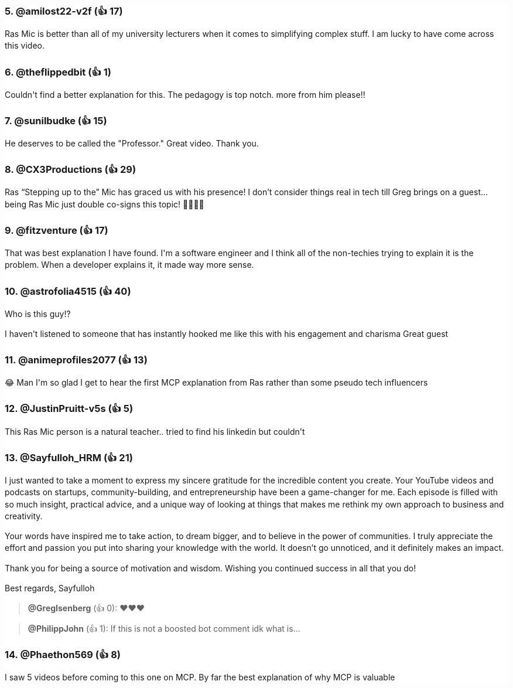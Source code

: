 ### 5. @amilost22-v2f (👍 17)
Ras Mic is better than all of my university lecturers when it comes to simplifying complex stuff. I am lucky to have come across this video.

### 6. @theflippedbit (👍 1)
Couldn't find a better explanation for this. The pedagogy is top notch. more from him please!!

### 7. @sunilbudke (👍 15)
He deserves to be called the "Professor." Great video. Thank you.

### 8. @CX3Productions (👍 29)
Ras “Stepping up to the” Mic has graced us with his presence! I don’t consider things real in tech till Greg brings on a guest… being Ras Mic just double co-signs this topic! 👍🏾💯😎

### 9. @fitzventure (👍 17)
That was best explanation I have found. I'm a software engineer and I think all of the non-techies trying to explain it is the problem. When a developer explains it,  it made way more sense.

### 10. @astrofolia4515 (👍 40)
Who is this guy!?

I haven't listened to someone that has instantly hooked me like this with his engagement and charisma
Great guest

### 11. @animeprofiles2077 (👍 13)
😂 Man I'm so glad I get to hear the first MCP explanation from Ras rather than some pseudo tech influencers

### 12. @JustinPruitt-v5s (👍 5)
This Ras Mic person is a natural teacher.. tried to find his linkedin but couldn't

### 13. @Sayfulloh_HRM (👍 21)
I just wanted to take a moment to express my sincere gratitude for the incredible content you create. Your YouTube videos and podcasts on startups, community-building, and entrepreneurship have been a game-changer for me. Each episode is filled with so much insight, practical advice, and a unique way of looking at things that makes me rethink my own approach to business and creativity.

Your words have inspired me to take action, to dream bigger, and to believe in the power of communities. I truly appreciate the effort and passion you put into sharing your knowledge with the world. It doesn’t go unnoticed, and it definitely makes an impact.

Thank you for being a source of motivation and wisdom. Wishing you continued success in all that you do!

Best regards, Sayfulloh

> **@GregIsenberg** (👍 0): ❤️❤️❤️

> **@PhilippJohn** (👍 1): If this is not a boosted bot comment idk what is...

### 14. @Phaethon569 (👍 8)
I saw 5 videos before coming to this one on MCP. By far the best explanation of why MCP is valuable
